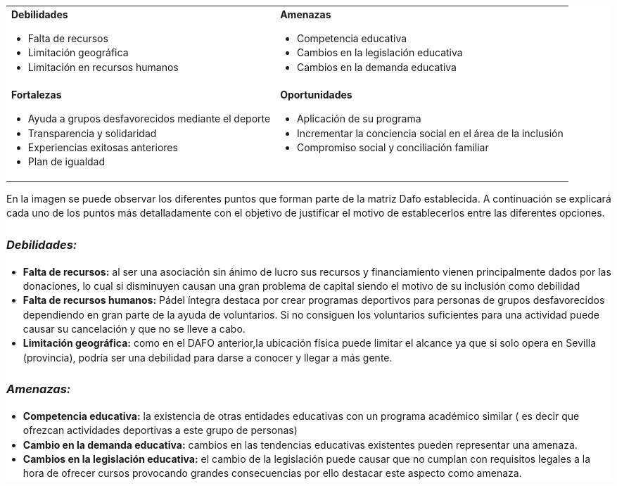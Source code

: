 <table>
  <tr>
   <td><strong>Debilidades</strong>
      <ul>
        <li>Falta de recursos</li>
        <li>Limitación geográfica</li>
        <li>Limitación en recursos humanos</li>
      </ul>
   </td>
   <td><strong>Amenazas</strong>
      <ul>
        <li>Competencia educativa</li>
        <li>Cambios en la legislación educativa</li>
        <li>Cambios en la demanda educativa</li>
      </ul>
   </td>
  </tr>
  <tr>
   <td><strong>Fortalezas</strong>
      <ul>
        <li>Ayuda a grupos desfavorecidos mediante el deporte</li>
        <li>Transparencia y solidaridad</li>
        <li>Experiencias exitosas anteriores</li>
        <li>Plan de igualdad</li>
      </ul>
   </td>
   <td><strong>Oportunidades</strong>
      <ul>
        <li>Aplicación de su programa</li>
        <li>Incrementar la conciencia social en el área de la inclusión</li>
        <li>Compromiso social y conciliación familiar</li>
      </ul>
   </td>
  </tr>
</table>

En la imagen se puede observar los diferentes puntos que forman parte de la matriz Dafo establecida. A continuación se explicará cada uno de los puntos más detalladamente con el objetivo de justificar el motivo de establecerlos entre las diferentes opciones.

### *Debilidades:*
- **Falta de recursos:** al ser una asociación sin ánimo de lucro sus recursos y financiamiento vienen principalmente dados por las donaciones, lo cual si disminuyen causan una gran problema de capital siendo el motivo de su inclusión como debilidad
- **Falta de recursos humanos:** Pádel íntegra destaca por crear programas deportivos para personas de grupos desfavorecidos dependiendo en gran parte de la ayuda de voluntarios. Si no consiguen los voluntarios suficientes para una actividad puede causar su cancelación y que no se lleve a cabo.
- **Limitación geográfica:** como en el DAFO anterior,la ubicación física puede limitar el alcance ya que si solo opera en Sevilla (provincia), podría ser una debilidad para darse a conocer y llegar a más gente.

### *Amenazas:*
- **Competencia educativa:** la existencia de otras entidades educativas con un programa académico similar ( es decir que ofrezcan actividades deportivas a este grupo de personas)
- **Cambio en la demanda educativa:** cambios en las tendencias educativas existentes pueden representar una amenaza.
- **Cambios en la legislación educativa:** el cambio de la legislación puede causar que no cumplan con requisitos legales a la hora de ofrecer cursos provocando grandes consecuencias por ello destacar este aspecto como amenaza.
